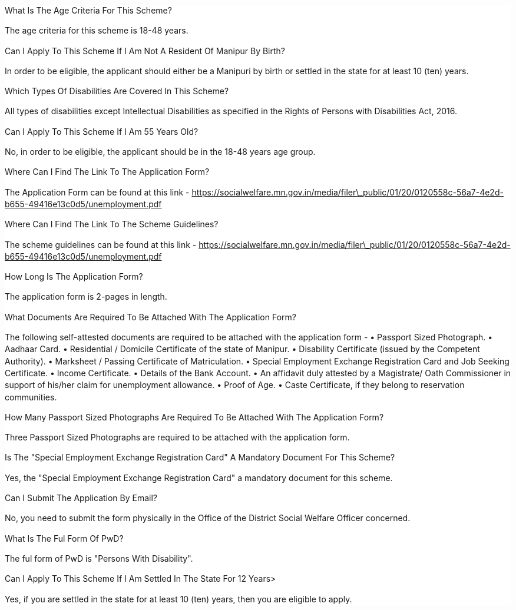 What Is The Age Criteria For This Scheme?

The age criteria for this scheme is 18-48 years.

Can I Apply To This Scheme If I Am Not A Resident Of Manipur By Birth?

In order to be eligible, the applicant should either be a Manipuri by birth or settled in the state for at least 10 (ten) years.

Which Types Of Disabilities Are Covered In This Scheme?

All types of disabilities except Intellectual Disabilities as specified in the Rights of Persons with Disabilities Act, 2016.

Can I Apply To This Scheme If I Am 55 Years Old?

No, in order to be eligible, the applicant should be in the 18-48 years age group.

Where Can I Find The Link To The Application Form?

The Application Form can be found at this link - https://socialwelfare.mn.gov.in/media/filer\_public/01/20/0120558c-56a7-4e2d-b655-49416e13c0d5/unemployment.pdf

Where Can I Find The Link To The Scheme Guidelines?

The scheme guidelines can be found at this link - https://socialwelfare.mn.gov.in/media/filer\_public/01/20/0120558c-56a7-4e2d-b655-49416e13c0d5/unemployment.pdf

How Long Is The Application Form?

The application form is 2-pages in length.

What Documents Are Required To Be Attached With The Application Form?

The following self-attested documents are required to be attached with the application form - • Passport Sized Photograph. • Aadhaar Card. • Residential / Domicile Certificate of the state of Manipur. • Disability Certificate (issued by the Competent Authority). • Marksheet / Passing Certificate of Matriculation. • Special Employment Exchange Registration Card and Job Seeking Certificate. • Income Certificate. • Details of the Bank Account. • An affidavit duly attested by a Magistrate/ Oath Commissioner in support of his/her claim for unemployment allowance. • Proof of Age. • Caste Certificate, if they belong to reservation communities.

How Many Passport Sized Photographs Are Required To Be Attached With The Application Form?

Three Passport Sized Photographs are required to be attached with the application form.

Is The "Special Employment Exchange Registration Card" A Mandatory Document For This Scheme?

Yes, the "Special Employment Exchange Registration Card" a mandatory document for this scheme.

Can I Submit The Application By Email?

No, you need to submit the form physically in the Office of the District Social Welfare Officer concerned.

What Is The Ful Form Of PwD?

The ful form of PwD is "Persons With Disability".

Can I Apply To This Scheme If I Am Settled In The State For 12 Years>

Yes, if you are settled in the state for at least 10 (ten) years, then you are eligible to apply.
